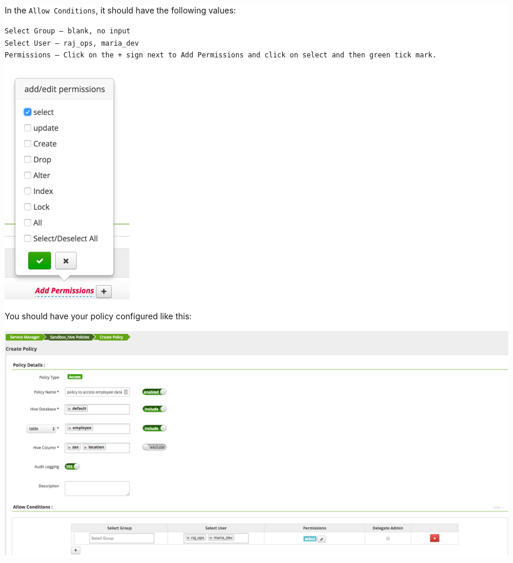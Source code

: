 In the `Allow Conditions`, it should have the following values:

~~~
Select Group – blank, no input
Select User – raj_ops, maria_dev
Permissions – Click on the + sign next to Add Permissions and click on select and then green tick mark.
~~~

![add_permission](/assets/tag-based-policies-atlas-ranger/add_permission.png)

You should have your policy configured like this:

![employee_policy_rajops](/assets/tag-based-policies-atlas-ranger/employee_policy_rajops.png)
